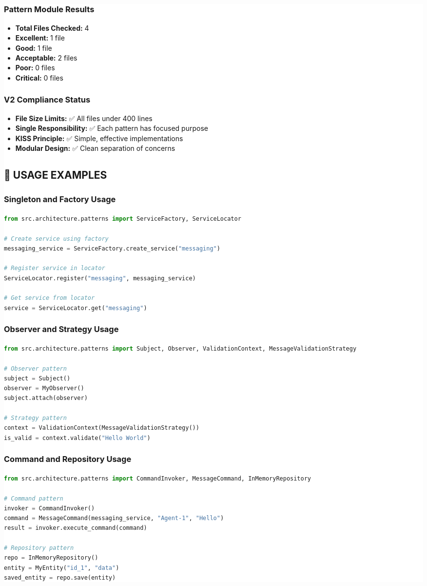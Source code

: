 ### **Pattern Module Results**
- **Total Files Checked:** 4
- **Excellent:** 1 file
- **Good:** 1 file
- **Acceptable:** 2 files
- **Poor:** 0 files
- **Critical:** 0 files

### **V2 Compliance Status**
- **File Size Limits:** ✅ All files under 400 lines
- **Single Responsibility:** ✅ Each pattern has focused purpose
- **KISS Principle:** ✅ Simple, effective implementations
- **Modular Design:** ✅ Clean separation of concerns

## 🚀 **USAGE EXAMPLES**

### **Singleton and Factory Usage**
```python
from src.architecture.patterns import ServiceFactory, ServiceLocator

# Create service using factory
messaging_service = ServiceFactory.create_service("messaging")

# Register service in locator
ServiceLocator.register("messaging", messaging_service)

# Get service from locator
service = ServiceLocator.get("messaging")
```

### **Observer and Strategy Usage**
```python
from src.architecture.patterns import Subject, Observer, ValidationContext, MessageValidationStrategy

# Observer pattern
subject = Subject()
observer = MyObserver()
subject.attach(observer)

# Strategy pattern
context = ValidationContext(MessageValidationStrategy())
is_valid = context.validate("Hello World")
```

### **Command and Repository Usage**
```python
from src.architecture.patterns import CommandInvoker, MessageCommand, InMemoryRepository

# Command pattern
invoker = CommandInvoker()
command = MessageCommand(messaging_service, "Agent-1", "Hello")
result = invoker.execute_command(command)

# Repository pattern
repo = InMemoryRepository()
entity = MyEntity("id_1", "data")
saved_entity = repo.save(entity)
```

